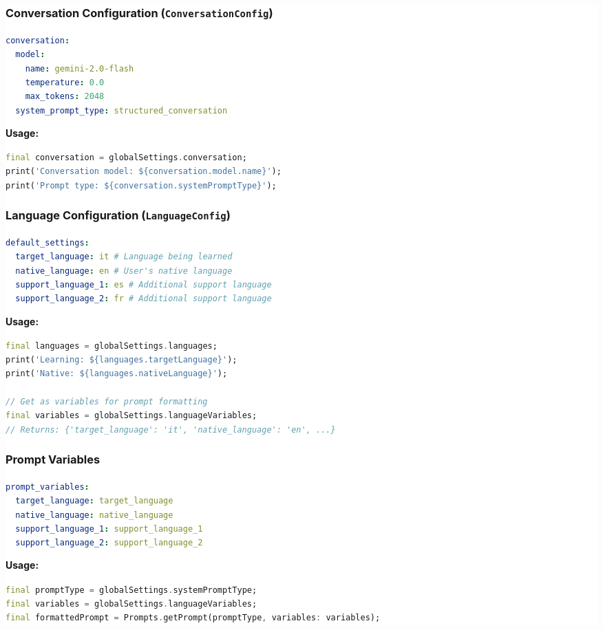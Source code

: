 ### Conversation Configuration (`ConversationConfig`)

```yaml
conversation:
  model:
    name: gemini-2.0-flash
    temperature: 0.0
    max_tokens: 2048
  system_prompt_type: structured_conversation
```

**Usage:**

```dart
final conversation = globalSettings.conversation;
print('Conversation model: ${conversation.model.name}');
print('Prompt type: ${conversation.systemPromptType}');
```

### Language Configuration (`LanguageConfig`)

```yaml
default_settings:
  target_language: it # Language being learned
  native_language: en # User's native language
  support_language_1: es # Additional support language
  support_language_2: fr # Additional support language
```

**Usage:**

```dart
final languages = globalSettings.languages;
print('Learning: ${languages.targetLanguage}');
print('Native: ${languages.nativeLanguage}');

// Get as variables for prompt formatting
final variables = globalSettings.languageVariables;
// Returns: {'target_language': 'it', 'native_language': 'en', ...}
```

### Prompt Variables

```yaml
prompt_variables:
  target_language: target_language
  native_language: native_language
  support_language_1: support_language_1
  support_language_2: support_language_2
```

**Usage:**

```dart
final promptType = globalSettings.systemPromptType;
final variables = globalSettings.languageVariables;
final formattedPrompt = Prompts.getPrompt(promptType, variables: variables);
```
